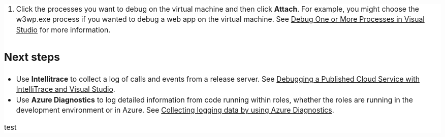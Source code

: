 1. Click the processes you want to debug on the virtual machine and then click **Attach**. For example, you might choose the w3wp.exe process if you wanted to debug a web app on the virtual machine. See [Debug One or More Processes in Visual Studio](https://msdn.microsoft.com/library/jj919165.aspx) for more information.

## Next steps

- Use **Intellitrace** to collect a log of calls and events from a release server. See [Debugging a Published Cloud Service with IntelliTrace and Visual Studio](http://go.microsoft.com/fwlink/?LinkID=623016).
- Use **Azure Diagnostics** to log detailed information from code running within roles, whether the roles are running in the development environment or in Azure. See [Collecting logging data by using Azure Diagnostics](http://go.microsoft.com/fwlink/p/?LinkId=400450).

test
